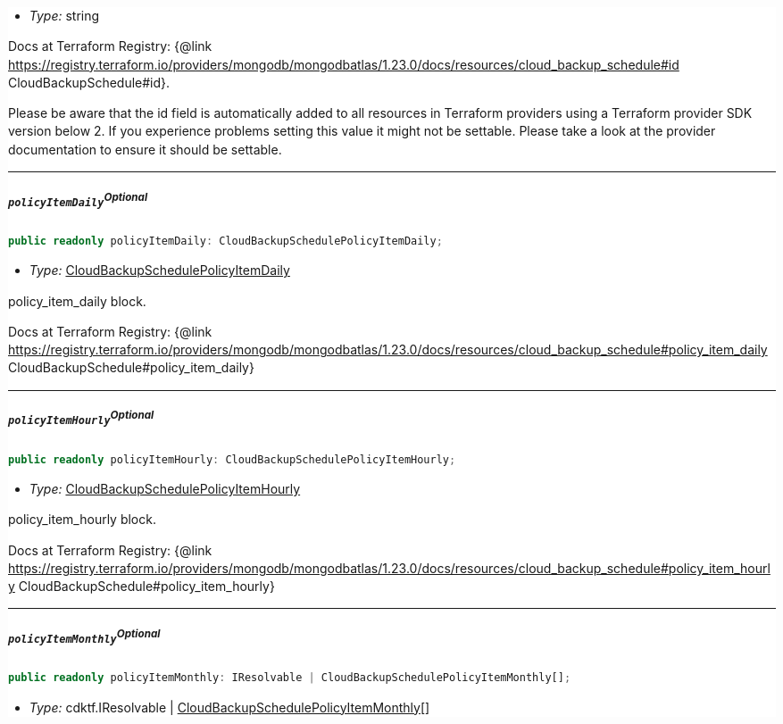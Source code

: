 - *Type:* string

Docs at Terraform Registry: {@link https://registry.terraform.io/providers/mongodb/mongodbatlas/1.23.0/docs/resources/cloud_backup_schedule#id CloudBackupSchedule#id}.

Please be aware that the id field is automatically added to all resources in Terraform providers using a Terraform provider SDK version below 2.
If you experience problems setting this value it might not be settable. Please take a look at the provider documentation to ensure it should be settable.

---

##### `policyItemDaily`<sup>Optional</sup> <a name="policyItemDaily" id="@cdktf/provider-mongodbatlas.cloudBackupSchedule.CloudBackupScheduleConfig.property.policyItemDaily"></a>

```typescript
public readonly policyItemDaily: CloudBackupSchedulePolicyItemDaily;
```

- *Type:* <a href="#@cdktf/provider-mongodbatlas.cloudBackupSchedule.CloudBackupSchedulePolicyItemDaily">CloudBackupSchedulePolicyItemDaily</a>

policy_item_daily block.

Docs at Terraform Registry: {@link https://registry.terraform.io/providers/mongodb/mongodbatlas/1.23.0/docs/resources/cloud_backup_schedule#policy_item_daily CloudBackupSchedule#policy_item_daily}

---

##### `policyItemHourly`<sup>Optional</sup> <a name="policyItemHourly" id="@cdktf/provider-mongodbatlas.cloudBackupSchedule.CloudBackupScheduleConfig.property.policyItemHourly"></a>

```typescript
public readonly policyItemHourly: CloudBackupSchedulePolicyItemHourly;
```

- *Type:* <a href="#@cdktf/provider-mongodbatlas.cloudBackupSchedule.CloudBackupSchedulePolicyItemHourly">CloudBackupSchedulePolicyItemHourly</a>

policy_item_hourly block.

Docs at Terraform Registry: {@link https://registry.terraform.io/providers/mongodb/mongodbatlas/1.23.0/docs/resources/cloud_backup_schedule#policy_item_hourly CloudBackupSchedule#policy_item_hourly}

---

##### `policyItemMonthly`<sup>Optional</sup> <a name="policyItemMonthly" id="@cdktf/provider-mongodbatlas.cloudBackupSchedule.CloudBackupScheduleConfig.property.policyItemMonthly"></a>

```typescript
public readonly policyItemMonthly: IResolvable | CloudBackupSchedulePolicyItemMonthly[];
```

- *Type:* cdktf.IResolvable | <a href="#@cdktf/provider-mongodbatlas.cloudBackupSchedule.CloudBackupSchedulePolicyItemMonthly">CloudBackupSchedulePolicyItemMonthly</a>[]
